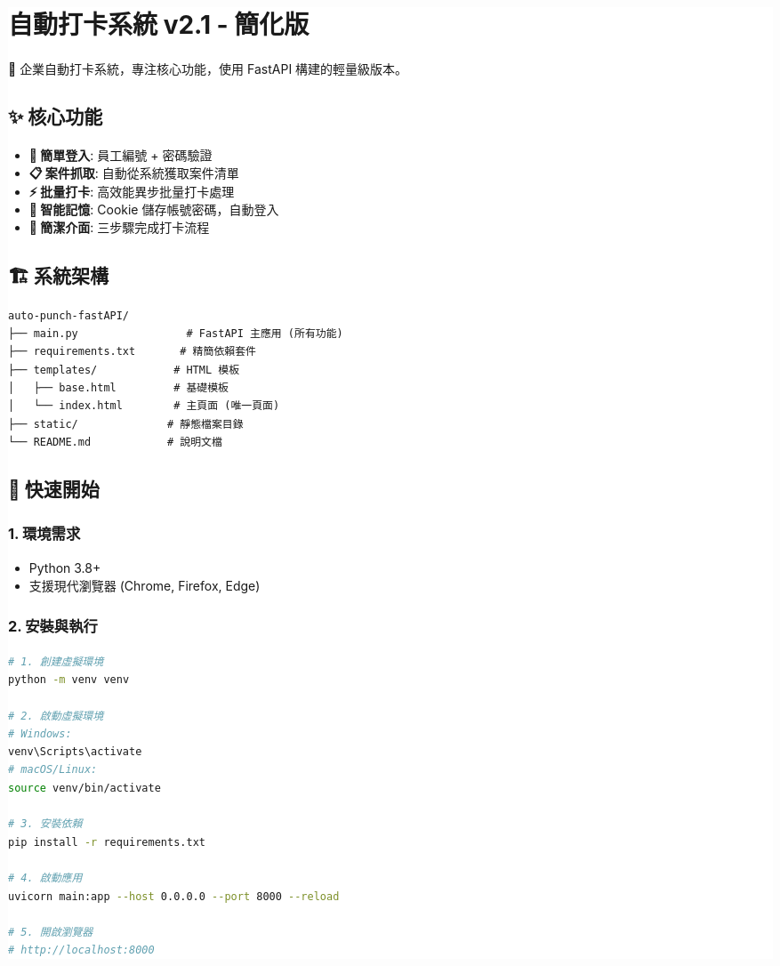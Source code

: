 # 自動打卡系統 v2.1 - 簡化版

🤖 企業自動打卡系統，專注核心功能，使用 FastAPI 構建的輕量級版本。

## ✨ 核心功能

- **🔐 簡單登入**: 員工編號 + 密碼驗證
- **📋 案件抓取**: 自動從系統獲取案件清單
- **⚡ 批量打卡**: 高效能異步批量打卡處理
- **💾 智能記憶**: Cookie 儲存帳號密碼，自動登入
- **🎨 簡潔介面**: 三步驟完成打卡流程

## 🏗️ 系統架構

```
auto-punch-fastAPI/
├── main.py                 # FastAPI 主應用 (所有功能)
├── requirements.txt       # 精簡依賴套件
├── templates/            # HTML 模板
│   ├── base.html         # 基礎模板
│   └── index.html        # 主頁面 (唯一頁面)
├── static/              # 靜態檔案目錄
└── README.md            # 說明文檔
```

## 🚀 快速開始

### 1. 環境需求

- Python 3.8+
- 支援現代瀏覽器 (Chrome, Firefox, Edge)

### 2. 安裝與執行

```bash
# 1. 創建虛擬環境
python -m venv venv

# 2. 啟動虛擬環境
# Windows:
venv\Scripts\activate
# macOS/Linux:
source venv/bin/activate

# 3. 安裝依賴
pip install -r requirements.txt

# 4. 啟動應用
uvicorn main:app --host 0.0.0.0 --port 8000 --reload

# 5. 開啟瀏覽器
# http://localhost:8000
```
